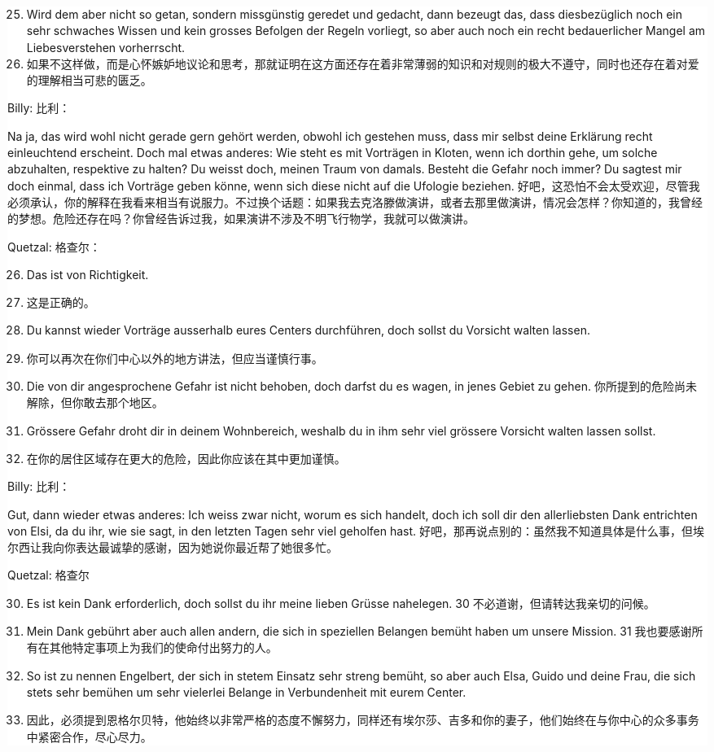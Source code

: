 25. Wird dem aber nicht so getan, sondern missgünstig geredet und gedacht, dann bezeugt das, dass diesbezüglich noch ein sehr schwaches Wissen und kein grosses Befolgen der Regeln vorliegt, so aber auch noch ein recht bedauerlicher Mangel am Liebesverstehen vorherrscht.
25. 如果不这样做，而是心怀嫉妒地议论和思考，那就证明在这方面还存在着非常薄弱的知识和对规则的极大不遵守，同时也还存在着对爱的理解相当可悲的匮乏。

Billy:
比利：

Na ja, das wird wohl nicht gerade gern gehört werden, obwohl ich gestehen muss, dass mir selbst deine Erklärung recht einleuchtend erscheint. Doch mal etwas anderes: Wie steht es mit Vorträgen in Kloten, wenn ich dorthin gehe, um solche abzuhalten, respektive zu halten? Du weisst doch, meinen Traum von damals. Besteht die Gefahr noch immer? Du sagtest mir doch einmal, dass ich Vorträge geben könne, wenn sich diese nicht auf die Ufologie beziehen.
好吧，这恐怕不会太受欢迎，尽管我必须承认，你的解释在我看来相当有说服力。不过换个话题：如果我去克洛滕做演讲，或者去那里做演讲，情况会怎样？你知道的，我曾经的梦想。危险还存在吗？你曾经告诉过我，如果演讲不涉及不明飞行物学，我就可以做演讲。

Quetzal:
格查尔：

26. Das ist von Richtigkeit.
26. 这是正确的。

27. Du kannst wieder Vorträge ausserhalb eures Centers durchführen, doch sollst du Vorsicht walten lassen.
27. 你可以再次在你们中心以外的地方讲法，但应当谨慎行事。

28. Die von dir angesprochene Gefahr ist nicht behoben, doch darfst du es wagen, in jenes Gebiet zu gehen.
你所提到的危险尚未解除，但你敢去那个地区。

29. Grössere Gefahr droht dir in deinem Wohnbereich, weshalb du in ihm sehr viel grössere Vorsicht walten lassen sollst.
29. 在你的居住区域存在更大的危险，因此你应该在其中更加谨慎。

Billy:
比利：

Gut, dann wieder etwas anderes: Ich weiss zwar nicht, worum es sich handelt, doch ich soll dir den allerliebsten Dank entrichten von Elsi, da du ihr, wie sie sagt, in den letzten Tagen sehr viel geholfen hast.
好吧，那再说点别的：虽然我不知道具体是什么事，但埃尔西让我向你表达最诚挚的感谢，因为她说你最近帮了她很多忙。

Quetzal:
格查尔

30. Es ist kein Dank erforderlich, doch sollst du ihr meine lieben Grüsse nahelegen.
30 不必道谢，但请转达我亲切的问候。

31. Mein Dank gebührt aber auch allen andern, die sich in speziellen Belangen bemüht haben um unsere Mission.
31 我也要感谢所有在其他特定事项上为我们的使命付出努力的人。

32. So ist zu nennen Engelbert, der sich in stetem Einsatz sehr streng bemüht, so aber auch Elsa, Guido und deine Frau, die sich stets sehr bemühen um sehr vielerlei Belange in Verbundenheit mit eurem Center.
32. 因此，必须提到恩格尔贝特，他始终以非常严格的态度不懈努力，同样还有埃尔莎、吉多和你的妻子，他们始终在与你中心的众多事务中紧密合作，尽心尽力。
